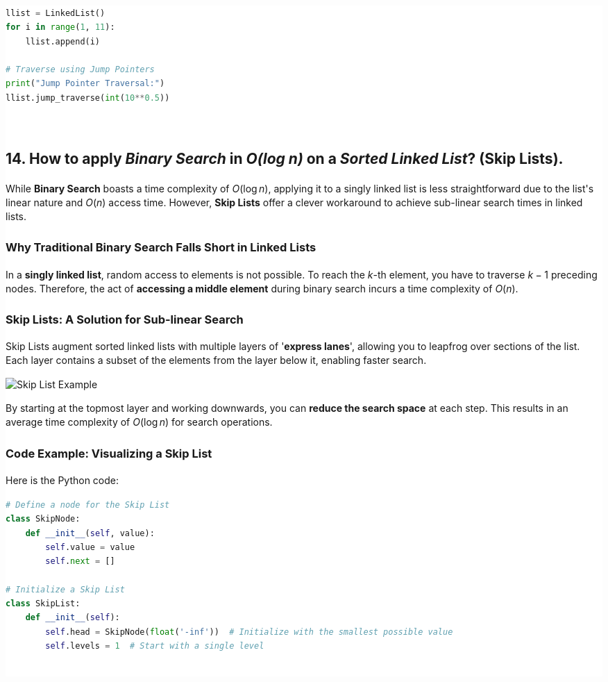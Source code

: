 ```python
llist = LinkedList()
for i in range(1, 11):
    llist.append(i)

# Traverse using Jump Pointers
print("Jump Pointer Traversal:")
llist.jump_traverse(int(10**0.5))
```
<br>

## 14. How to apply _Binary Search_ in _O(log n)_ on a _Sorted Linked List_? (Skip Lists).

While **Binary Search** boasts a time complexity of $O(\log n)$, applying it to a singly linked list is less straightforward due to the list's linear nature and $O(n)$ access time. However, **Skip Lists** offer a clever workaround to achieve sub-linear search times in linked lists.

### Why Traditional Binary Search Falls Short in Linked Lists

In a **singly linked list**, random access to elements is not possible. To reach the $k$-th element, you have to traverse $k-1$ preceding nodes. Therefore, the act of **accessing a middle element** during binary search incurs a time complexity of $O(n)$.

### Skip Lists: A Solution for Sub-linear Search

Skip Lists augment sorted linked lists with multiple layers of '**express lanes**', allowing you to leapfrog over sections of the list. Each layer contains a subset of the elements from the layer below it, enabling faster search.

![Skip List Example](https://upload.wikimedia.org/wikipedia/commons/thumb/8/86/Skip_list.svg/1920px-Skip_list.svg.png)

By starting at the topmost layer and working downwards, you can **reduce the search space** at each step. This results in an average time complexity of $O(\log n)$ for search operations.

### Code Example: Visualizing a Skip List

Here is the Python code:

```python
# Define a node for the Skip List
class SkipNode:
    def __init__(self, value):
        self.value = value
        self.next = []

# Initialize a Skip List
class SkipList:
    def __init__(self):
        self.head = SkipNode(float('-inf'))  # Initialize with the smallest possible value
        self.levels = 1  # Start with a single level
```
<br>
